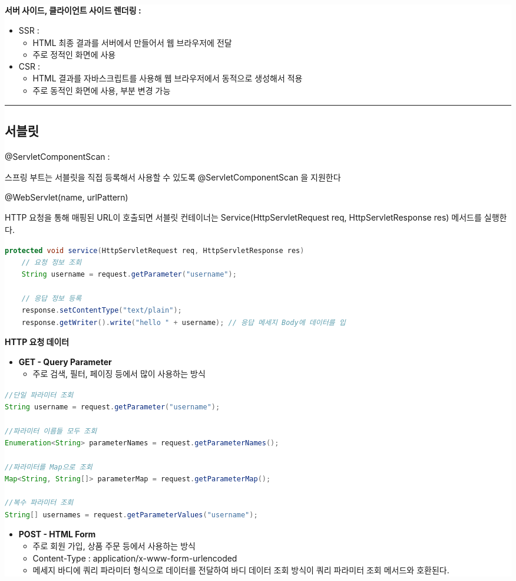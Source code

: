 **********************************************서버 사이드, 클라이언트 사이드 렌더링 :**********************************************

- SSR :
    - HTML 최종 결과를 서버에서 만들어서 웹 브라우저에 전달
    - 주로 정적인 화면에 사용
- CSR :
    - HTML 결과를 자바스크립트를 사용해 웹 브라우저에서 동적으로 생성해서 적용
    - 주로 동적인 화면에 사용, 부분 변경 가능

---

## 서블릿

@ServletComponentScan : 

스프링 부트는 서블릿을 직접 등록해서 사용할 수 있도록 @ServletComponentScan 을 지원한다

@WebServlet(name, urlPattern)

HTTP 요청을 통해 매핑된 URL이 호출되면 서블릿 컨테이너는 Service(HttpServletRequest req, HttpServletResponse res) 메서드를 실행한다.

```java
protected void service(HttpServletRequest req, HttpServletResponse res)
	// 요청 정보 조회
	String username = request.getParameter("username");

	// 응답 정보 등록
	response.setContentType("text/plain");
	response.getWriter().write("hello " + username); // 응답 메세지 Body에 데이터를 입
```

**HTTP 요청 데이터**

- **GET - Query Parameter**
    - 주로 검색, 필터, 페이징 등에서 많이 사용하는 방식

```java
//단일 파라미터 조회
String username = request.getParameter("username"); 

//파라미터 이름들 모두 조회
Enumeration<String> parameterNames = request.getParameterNames(); 

//파라미터를 Map으로 조회
Map<String, String[]> parameterMap = request.getParameterMap(); 

//복수 파라미터 조회
String[] usernames = request.getParameterValues("username"); 
```

- **POST - HTML Form**
    - 주로 회원 가입, 상품 주문 등에서 사용하는 방식
    - Content-Type : application/x-www-form-urlencoded
    - 메세지 바디에 쿼리 파라미터 형식으로 데이터를 전달하여 바디 데이터 조회 방식이 쿼리 파라미터 조회 메서드와 호환된다.
